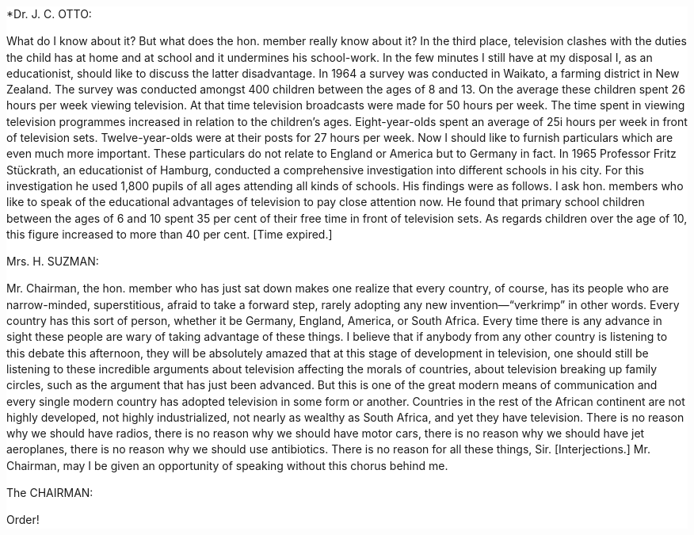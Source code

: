 </speech>

<speech by="#otto">

<from>*Dr. <person refersTo="hansard_za">J. C. OTTO</person>:</from>

<p>What do I know about it&#x003F; But what does the hon. member really know about it&#x003F; In the third place, television clashes with the duties the child has at home and at school and it undermines his school-work. In the few minutes I still have at my disposal I, as an educationist, should like to discuss the latter disadvantage. In 1964 a survey was conducted in Waikato, a farming district in New Zealand. The survey was conducted amongst 400 children between the ages of 8 and 13. On the average these children spent 26 hours per week viewing television. At that time television broadcasts were made for 50 hours per week. The time spent in viewing television programmes increased in relation to the children&#x2019;s ages. Eight-year-olds spent an average of 25i hours per week in front of television sets. Twelve-year-olds were at their posts for 27 hours per week. Now I should like to furnish particulars which are even much more important. These particulars do not relate to England or America but to Germany in fact. In 1965 Professor Fritz St&#x00FC;ckrath, an educationist of Hamburg, conducted a comprehensive investigation into different schools in his city. For this investigation he used 1,800 pupils of all ages attending all kinds of schools. His findings were as follows. I ask hon. members who like to speak of the educational advantages of television to pay close attention now. He found that primary school children between the ages of 6 and 10 spent 35 per cent of their free time in front of television sets. As regards children over the age of 10, this figure increased to more than 40 per cent. [Time expired.]</p>

</speech>

<speech by="#suzman">

<from>Mrs. <person refersTo="hansard_za">H. SUZMAN</person>:</from>

<p>Mr. Chairman, the hon. member who has just sat down makes one realize that every country, of course, has its people who are narrow-minded, superstitious, afraid to take a forward step, rarely adopting any new invention&#x2014;&#x201C;verkrimp&#x201D; in other words. Every country has this sort of person, whether it be Germany, England, America, or South Africa. Every time there is any advance in sight these people are wary of taking advantage of these things. I believe that if anybody from any other country is listening to this debate this afternoon, they will be absolutely amazed that at this stage of development in television, one should still be listening to these incredible arguments about television affecting the morals of countries, about television breaking up family circles, such as the argument that has just been advanced. But this is one of the great modern means of communication and every single modern country has adopted television in some form or another. Countries in the rest of the African continent are not highly developed, not highly industrialized, not nearly as wealthy as South Africa, and yet they have television. There is no reason why we should have radios, there is no reason why we should have motor cars, there is no reason why we should have jet aeroplanes, there is no reason why we should use antibiotics. There is no reason for all these things, Sir. [Interjections.] Mr. Chairman, may I be given an opportunity of speaking without this chorus behind me.</p>

</speech>

<speech by="#chairman">

<from>The <person refersTo="hansard_za">CHAIRMAN</person>:</from>

<p>Order!</p>

</speech>
